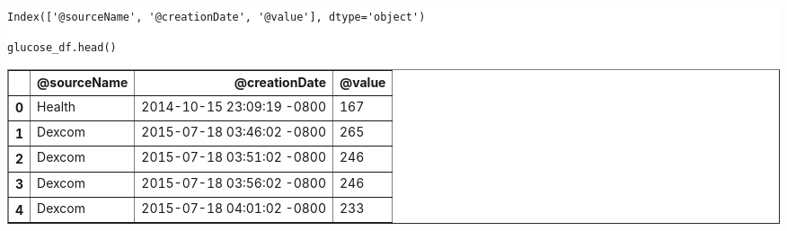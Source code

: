 


    Index(['@sourceName', '@creationDate', '@value'], dtype='object')




```python
glucose_df.head()
```




<div>
<style scoped>
    .dataframe tbody tr th:only-of-type {
        vertical-align: middle;
    }

    .dataframe tbody tr th {
        vertical-align: top;
    }

    .dataframe thead th {
        text-align: right;
    }
</style>
<table border="1" class="dataframe">
  <thead>
    <tr style="text-align: right;">
      <th></th>
      <th>@sourceName</th>
      <th>@creationDate</th>
      <th>@value</th>
    </tr>
  </thead>
  <tbody>
    <tr>
      <th>0</th>
      <td>Health</td>
      <td>2014-10-15 23:09:19 -0800</td>
      <td>167</td>
    </tr>
    <tr>
      <th>1</th>
      <td>Dexcom</td>
      <td>2015-07-18 03:46:02 -0800</td>
      <td>265</td>
    </tr>
    <tr>
      <th>2</th>
      <td>Dexcom</td>
      <td>2015-07-18 03:51:02 -0800</td>
      <td>246</td>
    </tr>
    <tr>
      <th>3</th>
      <td>Dexcom</td>
      <td>2015-07-18 03:56:02 -0800</td>
      <td>246</td>
    </tr>
    <tr>
      <th>4</th>
      <td>Dexcom</td>
      <td>2015-07-18 04:01:02 -0800</td>
      <td>233</td>
    </tr>
  </tbody>